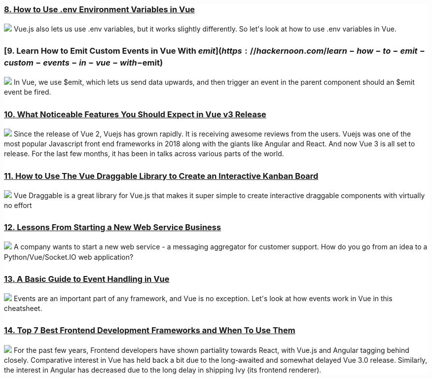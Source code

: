 ### [8. How to Use .env Environment Variables in Vue](https://hackernoon.com/how-to-use-env-environment-variables-in-vue)
![](https://cdn.hackernoon.com/images/NpN8WH8v6CfA6j7dKAzuoiE5Lit2-n3a3o3b.jpeg)
Vue.js also lets us use .env variables, but it works slightly differently. So let's look at how to use .env variables in Vue.

### [9. Learn How to Emit Custom Events in Vue With $emit](https://hackernoon.com/learn-how-to-emit-custom-events-in-vue-with-$emit)
![](https://cdn.hackernoon.com/images/NpN8WH8v6CfA6j7dKAzuoiE5Lit2-5v93k2b.jpeg)
In Vue, we use $emit, which lets us send data upwards, and then trigger an event in the parent component should an $emit event be fired.

### [10. What Noticeable Features You Should Expect in Vue v3 Release](https://hackernoon.com/what-is-coming-noticeable-in-vue-3-lzd32rx)
![](https://cdn.hackernoon.com/images/ge1oi32n0.jpg)
Since the release of Vue 2, Vuejs has grown rapidly. It is receiving awesome reviews from the users. Vuejs was one of the most popular Javascript front end frameworks in 2018 along with the giants like Angular and React. And now Vue 3 is all set to release. For the last few months, it has been in talks across various parts of the world.

### [11. How to Use The Vue Draggable Library to Create an Interactive Kanban Board](https://hackernoon.com/how-to-use-the-vue-draggable-library-to-create-an-interactive-kanban-board-0y2j33zh)
![](https://cdn.hackernoon.com/images/LFCaL0mBeyY8JHz0m6GDFp0v7go2-e52q33nh.jpeg)
Vue Draggable is a great library for Vue.js that makes it super simple to create interactive draggable components with virtually no effort

### [12. Lessons From Starting a New Web Service Business ](https://hackernoon.com/lessons-from-starting-a-new-web-service-business)
![](https://cdn.hackernoon.com/images/da7H4NzOhAdhje46xkTgaLorF5m2-w4930mg.jpeg)
 A company wants to start a new web service - a messaging aggregator for customer support. How do you go from an idea to a Python/Vue/Socket.IO web application?

### [13. A Basic Guide to Event Handling in Vue](https://hackernoon.com/a-basic-guide-to-event-handling-in-vue)
![](https://cdn.hackernoon.com/images/NpN8WH8v6CfA6j7dKAzuoiE5Lit2-wzf3k4n.jpeg)
Events are an important part of any framework, and Vue is no exception. Let's look at how events work in Vue in this cheatsheet.

### [14. Top 7 Best Frontend Development Frameworks and When To Use Them](https://hackernoon.com/top-7-best-frontend-development-frameworks-and-when-to-use-them-4v3a3wwa)
![](https://firebasestorage.googleapis.com/v0/b/hackernoon-app.appspot.com/o/images%2FHrzvBX6xNSVZBKImURJl23sRwcQ2-bhu3wfv.jpeg?alt=media&token=88946c73-ead8-442d-8946-3b35bae519bd)
For the past few years, Frontend developers have shown partiality towards React, with Vue.js and Angular tagging behind closely. Comparative interest in Vue has held back a bit due to the long-awaited and somewhat delayed Vue 3.0 release. Similarly, the interest in Angular has decreased due to the long delay in shipping Ivy (its frontend renderer).
